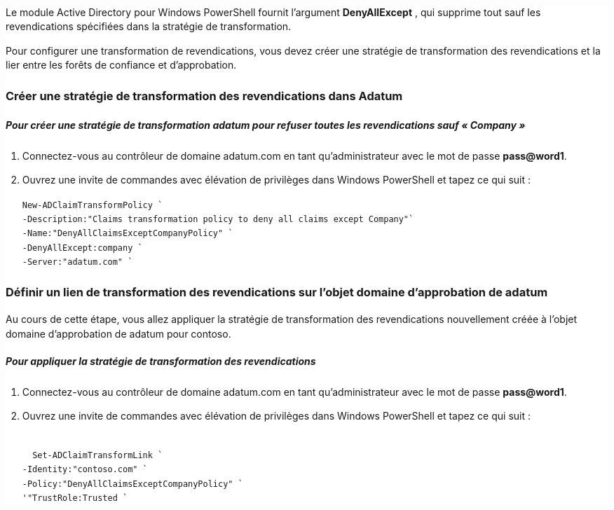 Le module Active Directory pour Windows PowerShell fournit l’argument **DenyAllExcept** , qui supprime tout sauf les revendications spécifiées dans la stratégie de transformation.  

Pour configurer une transformation de revendications, vous devez créer une stratégie de transformation des revendications et la lier entre les forêts de confiance et d’approbation.  

### <a name="create-a-claims-transformation-policy-in-adatum"></a><a name="BKMK_2.2"></a>Créer une stratégie de transformation des revendications dans Adatum  

##### <a name="to-create-a-transformation-policy-adatum-to-deny-all-claims-except-company"></a>Pour créer une stratégie de transformation adatum pour refuser toutes les revendications sauf « Company »  

1. Connectez-vous au contrôleur de domaine adatum.com en tant qu’administrateur avec le mot de passe <strong>pass@word1</strong>.  

2. Ouvrez une invite de commandes avec élévation de privilèges dans Windows PowerShell et tapez ce qui suit :  

   ```  
   New-ADClaimTransformPolicy `  
   -Description:"Claims transformation policy to deny all claims except Company"`  
   -Name:"DenyAllClaimsExceptCompanyPolicy" `  
   -DenyAllExcept:company `  
   -Server:"adatum.com" `  

   ```  

### <a name="set-a-claims-transformation-link-on-adatums-trust-domain-object"></a><a name="BKMK_2.3"></a>Définir un lien de transformation des revendications sur l’objet domaine d’approbation de adatum  
Au cours de cette étape, vous allez appliquer la stratégie de transformation des revendications nouvellement créée à l’objet domaine d’approbation de adatum pour contoso.  

##### <a name="to-apply-the-claims-transformation-policy"></a>Pour appliquer la stratégie de transformation des revendications  

1. Connectez-vous au contrôleur de domaine adatum.com en tant qu’administrateur avec le mot de passe <strong>pass@word1</strong>.  

2. Ouvrez une invite de commandes avec élévation de privilèges dans Windows PowerShell et tapez ce qui suit :  

   ```  

     Set-ADClaimTransformLink `  
   -Identity:"contoso.com" `  
   -Policy:"DenyAllClaimsExceptCompanyPolicy" `  
   '"TrustRole:Trusted `  

   ```  
